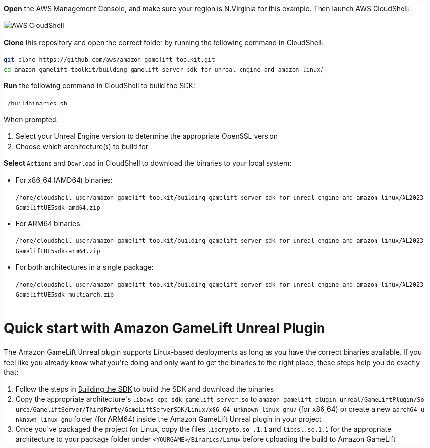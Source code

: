 **Open** the AWS Management Console, and make sure your region is N.Virginia for this example. Then launch AWS CloudShell:

![AWS CloudShell](../development-instance-with-amazon-gamelift-anywhere-and-gamelift-agent/CloudShell.png)

**Clone** this repository and open the correct folder by running the following command in CloudShell:

```bash
git clone https://github.com/aws/amazon-gamelift-toolkit.git
cd amazon-gamelift-toolkit/building-gamelift-server-sdk-for-unreal-engine-and-amazon-linux/
```

**Run** the following command in CloudShell to build the SDK:

```bash
./buildbinaries.sh
```

When prompted:
1. Select your Unreal Engine version to determine the appropriate OpenSSL version
2. Choose which architecture(s) to build for

**Select** `Actions` and `Download` in CloudShell to download the binaries to your local system:

- For x86_64 (AMD64) binaries:
  ```
  /home/cloudshell-user/amazon-gamelift-toolkit/building-gamelift-server-sdk-for-unreal-engine-and-amazon-linux/AL2023GameliftUE5sdk-amd64.zip
  ```

- For ARM64 binaries:
  ```
  /home/cloudshell-user/amazon-gamelift-toolkit/building-gamelift-server-sdk-for-unreal-engine-and-amazon-linux/AL2023GameliftUE5sdk-arm64.zip
  ```

- For both architectures in a single package:
  ```
  /home/cloudshell-user/amazon-gamelift-toolkit/building-gamelift-server-sdk-for-unreal-engine-and-amazon-linux/AL2023GameliftUE5sdk-multiarch.zip
  ```

# Quick start with Amazon GameLift Unreal Plugin

The Amazon GameLift Unreal plugin supports Linux-based deployments as long as you have the correct binaries available. If you feel like you already know what you're doing and only want to get the binaries to the right place, these steps help you do exactly that:

1. Follow the steps in [Building the SDK](#building-the-sdk) to build the SDK and download the binaries
2. Copy the appropriate architecture's `libaws-cpp-sdk-gamelift-server.so` to `amazon-gamelift-plugin-unreal/GameLiftPlugin/Source/GameliftServer/ThirdParty/GameLiftServerSDK/Linux/x86_64-unknown-linux-gnu/` (for x86_64) or create a new `aarch64-unknown-linux-gnu` folder (for ARM64) inside the Amazon GameLift Unreal plugin in your project
3. Once you've packaged the project for Linux, copy the files `libcrypto.so-.1.1` and `libssl.so.1.1` for the appropriate architecture to your package folder under `<YOURGAME>/Binaries/Linux` before uploading the build to Amazon GameLift
